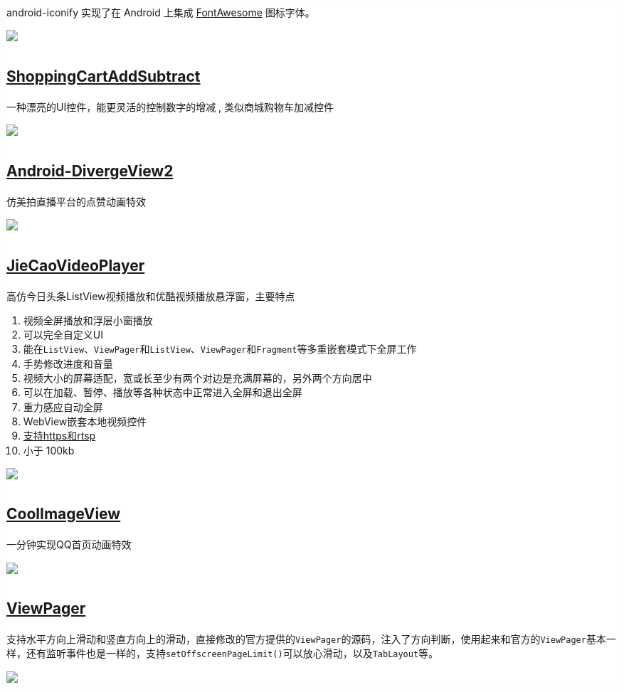 android-iconify 实现了在 Android 上集成 [FontAwesome](http://www.oschina.net/p/fontawesome) 图标字体。

![](https://github.com/JoanZapata/android-iconify/raw/master/graphics/androids.png)

## [ShoppingCartAddSubtract](https://github.com/open-android/ShoppingCartAddSubtract)

一种漂亮的UI控件，能更灵活的控制数字的增减 , 类似商城购物车加减控件

![](https://camo.githubusercontent.com/6994e38e16bf13eed72d642b5e9223c98a234fe7/687474703a2f2f75706c6f61642d696d616765732e6a69616e7368752e696f2f75706c6f61645f696d616765732f343033373130352d616437373963666536613731353636382e6769663f696d6167654d6f6772322f6175746f2d6f7269656e742f7374726970)

## [Android-DivergeView2](https://github.com/open-android/Android-DivergeView2)

仿美拍直播平台的点赞动画特效

![](https://camo.githubusercontent.com/ffdc0a1b77e6358023858471301fa490518b3a61/687474703a2f2f75706c6f61642d696d616765732e6a69616e7368752e696f2f75706c6f61645f696d616765732f343033373130352d623533386466333564636363636438312e6769663f696d6167654d6f6772322f6175746f2d6f7269656e742f7374726970)

## [JieCaoVideoPlayer](https://github.com/open-android/JieCaoVideoPlayer)

高仿今日头条ListView视频播放和优酷视频播放悬浮窗，主要特点

1. 视频全屏播放和浮层小窗播放
2. 可以完全自定义UI
3. 能在`ListView`、`ViewPager`和`ListView`、`ViewPager`和`Fragment`等多重嵌套模式下全屏工作
4. 手势修改进度和音量
5. 视频大小的屏幕适配，宽或长至少有两个对边是充满屏幕的，另外两个方向居中
6. 可以在加载、暂停、播放等各种状态中正常进入全屏和退出全屏
7. 重力感应自动全屏
8. WebView嵌套本地视频控件
9. [支持https和rtsp](https://developer.android.com/guide/topics/media/media-formats.html)
10. 小于 100kb

![](https://camo.githubusercontent.com/17a8e9d85cbfa4c28e87a30000fa46066e0223b6/687474703a2f2f75706c6f61642d696d616765732e6a69616e7368752e696f2f75706c6f61645f696d616765732f343033373130352d376130313337613263613232333733362e6769663f696d6167654d6f6772322f6175746f2d6f7269656e742f7374726970)

## [CoolImageView](https://github.com/open-android/CoolImageView)

一分钟实现QQ首页动画特效

![](https://github.com/open-android/CoolImageView/raw/master/myapplication/gif/CoolImageView.gif)

## [ViewPager](https://github.com/open-android/ViewPager)

支持水平方向上滑动和竖直方向上的滑动，直接修改的官方提供的`ViewPager`的源码，注入了方向判断，使用起来和官方的`ViewPager`基本一样，还有监听事件也是一样的，支持`setOffscreenPageLimit()`可以放心滑动，以及`TabLayout`等。

![](https://github.com/open-android/ViewPager/raw/master/gif/horizontal.gif)
